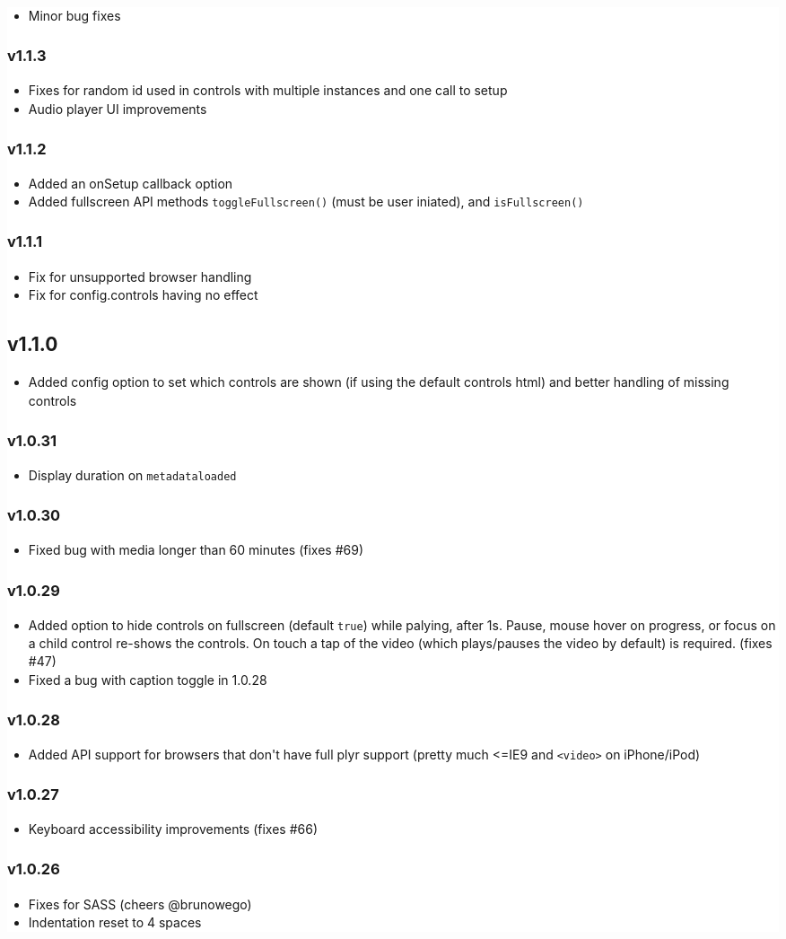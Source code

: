-   Minor bug fixes

### v1.1.3

-   Fixes for random id used in controls with multiple instances and one call to
    setup
-   Audio player UI improvements

### v1.1.2

-   Added an onSetup callback option
-   Added fullscreen API methods `toggleFullscreen()` (must be user iniated),
    and `isFullscreen()`

### v1.1.1

-   Fix for unsupported browser handling
-   Fix for config.controls having no effect

## v1.1.0

-   Added config option to set which controls are shown (if using the default
    controls html) and better handling of missing controls

### v1.0.31

-   Display duration on `metadataloaded`

### v1.0.30

-   Fixed bug with media longer than 60 minutes (fixes #69)

### v1.0.29

-   Added option to hide controls on fullscreen (default `true`) while palying,
    after 1s. Pause, mouse hover on progress, or focus on a child control
    re-shows the controls. On touch a tap of the video (which plays/pauses the
    video by default) is required. (fixes #47)
-   Fixed a bug with caption toggle in 1.0.28

### v1.0.28

-   Added API support for browsers that don't have full plyr support (pretty
    much <=IE9 and `<video>` on iPhone/iPod)

### v1.0.27

-   Keyboard accessibility improvements (fixes #66)

### v1.0.26

-   Fixes for SASS (cheers @brunowego)
-   Indentation reset to 4 spaces
